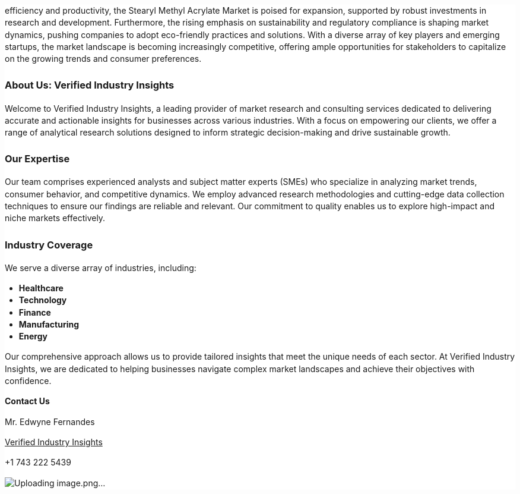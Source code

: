 efficiency and productivity, the Stearyl Methyl Acrylate Market is poised for expansion, supported by robust investments in research and development. Furthermore, the rising emphasis on sustainability and regulatory compliance is shaping market dynamics, pushing companies to adopt eco-friendly practices and solutions. With a diverse array of key players and emerging startups, the market landscape is becoming increasingly competitive, offering ample opportunities for stakeholders to capitalize on the growing trends and consumer preferences.</p><h3>About Us: Verified Industry Insights</h3><p>Welcome to Verified Industry Insights, a leading provider of market research and consulting services dedicated to delivering accurate and actionable insights for businesses across various industries. With a focus on empowering our clients, we offer a range of analytical research solutions designed to inform strategic decision-making and drive sustainable growth.</p><h3>Our Expertise</h3><p>Our team comprises experienced analysts and subject matter experts (SMEs) who specialize in analyzing market trends, consumer behavior, and competitive dynamics. We employ advanced research methodologies and cutting-edge data collection techniques to ensure our findings are reliable and relevant. Our commitment to quality enables us to explore high-impact and niche markets effectively.</p><h3>Industry Coverage</h3><p>We serve a diverse array of industries, including:</p><ul><li><strong>Healthcare</strong></li><li><strong>Technology</strong></li><li><strong>Finance</strong></li><li><strong>Manufacturing</strong></li><li><strong>Energy</strong></li></ul><p>Our comprehensive approach allows us to provide tailored insights that meet the unique needs of each sector. At Verified Industry Insights, we are dedicated to helping businesses navigate complex market landscapes and achieve their objectives with confidence.</p><p><strong>Contact Us</strong></p><p>Mr. Edwyne Fernandes</p><p><a href="https://www.verifiedindustryinsights.com/">Verified Industry Insights</a></p><p>+1 743 222 5439</p>
![Uploading image.png…]()
